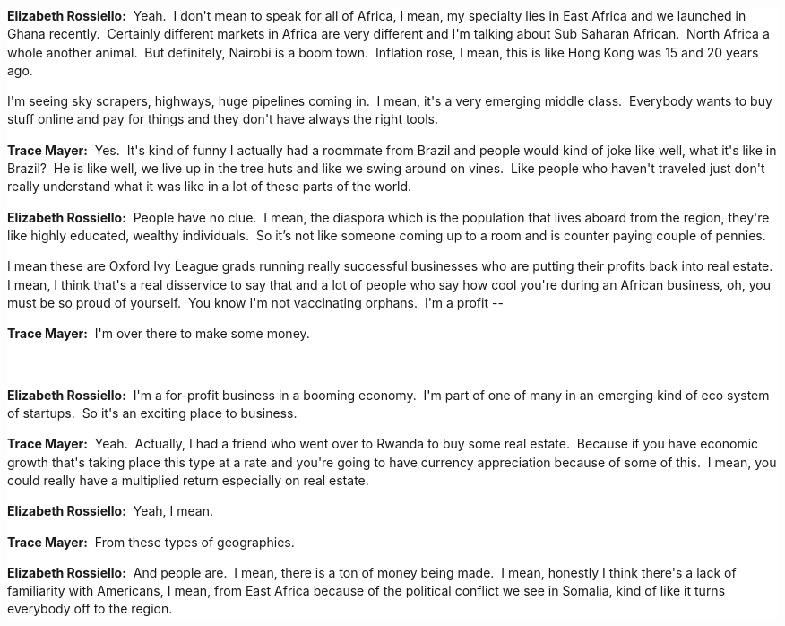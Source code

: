 <strong>Elizabeth Rossiello:</strong>  Yeah.  I don't mean to speak for all of Africa, I mean, my specialty lies in East Africa and we launched in Ghana recently.  Certainly different markets in Africa are very different and I'm talking about Sub Saharan African.  North Africa a whole another animal.  But definitely, Nairobi is a boom town.  Inflation rose, I mean, this is like Hong Kong was 15 and 20 years ago.

</p><p>

I'm seeing sky scrapers, highways, huge pipelines coming in.  I mean, it's a very emerging middle class.  Everybody wants to buy stuff online and pay for things and they don't have always the right tools.

</p><p>

<strong>Trace Mayer:</strong>  Yes.  It's kind of funny I actually had a roommate from Brazil and people would kind of joke like well, what it's like in Brazil?  He is like well, we live up in the tree huts and like we swing around on vines.  Like people who haven't traveled just don't really understand what it was like in a lot of these parts of the world.

</p><p>

<strong>Elizabeth Rossiello:</strong>  People have no clue.  I mean, the diaspora which is the population that lives aboard from the region, they're like highly educated, wealthy individuals.  So it’s not like someone coming up to a room and is counter paying couple of pennies.

</p><p>

I mean these are Oxford Ivy League grads running really successful businesses who are putting their profits back into real estate.  I mean, I think that's a real disservice to say that and a lot of people who say how cool you're during an African business, oh, you must be so proud of yourself.  You know I'm not vaccinating orphans.  I'm a profit --

</p><p>

<strong>Trace Mayer:</strong>  I'm over there to make some money.

<strong> </strong>

<strong>Elizabeth Rossiello:</strong>  I'm a for-profit business in a booming economy.  I'm part of one of many in an emerging kind of eco system of startups.  So it's an exciting place to business.

</p><p>

<strong>Trace Mayer:</strong>  Yeah.  Actually, I had a friend who went over to Rwanda to buy some real estate.  Because if you have economic growth that's taking place this type at a rate and you're going to have currency appreciation because of some of this.  I mean, you could really have a multiplied return especially on real estate.

</p><p>

<strong>Elizabeth Rossiello:</strong>  Yeah, I mean.

</p><p>

<strong>Trace Mayer:</strong>  From these types of geographies.

</p><p>

<strong>Elizabeth Rossiello:</strong>  And people are.  I mean, there is a ton of money being made.  I mean, honestly I think there's a lack of familiarity with Americans, I mean, from East Africa because of the political conflict we see in Somalia, kind of like it turns everybody off to the region.
